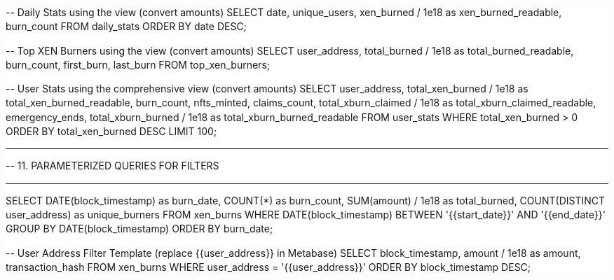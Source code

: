 -- Daily Stats using the view (convert amounts)
SELECT 
    date,
    unique_users,
    xen_burned / 1e18 as xen_burned_readable,
    burn_count
FROM daily_stats
ORDER BY date DESC;

-- Top XEN Burners using the view (convert amounts)
SELECT 
    user_address,
    total_burned / 1e18 as total_burned_readable,
    burn_count,
    first_burn,
    last_burn
FROM top_xen_burners;

-- User Stats using the comprehensive view (convert amounts)
SELECT 
    user_address,
    total_xen_burned / 1e18 as total_xen_burned_readable,
    burn_count,
    nfts_minted,
    claims_count,
    total_xburn_claimed / 1e18 as total_xburn_claimed_readable,
    emergency_ends,
    total_xburn_burned / 1e18 as total_xburn_burned_readable
FROM user_stats
WHERE total_xen_burned > 0
ORDER BY total_xen_burned DESC
LIMIT 100;

-- -----------------------------------------------------------------------------
-- 11. PARAMETERIZED QUERIES FOR FILTERS
-- -----------------------------------------------------------------------------
SELECT 
    DATE(block_timestamp) as burn_date,
    COUNT(*) as burn_count,
    SUM(amount) / 1e18 as total_burned,
    COUNT(DISTINCT user_address) as unique_burners
FROM xen_burns
WHERE DATE(block_timestamp) BETWEEN '{{start_date}}' AND '{{end_date}}'
GROUP BY DATE(block_timestamp)
ORDER BY burn_date;

-- User Address Filter Template (replace {{user_address}} in Metabase)
SELECT 
    block_timestamp,
    amount / 1e18 as amount,
    transaction_hash
FROM xen_burns
WHERE user_address = '{{user_address}}'
ORDER BY block_timestamp DESC;